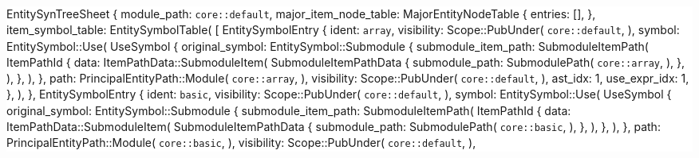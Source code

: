 EntitySynTreeSheet {
    module_path: `core::default`,
    major_item_node_table: MajorEntityNodeTable {
        entries: [],
    },
    item_symbol_table: EntitySymbolTable(
        [
            EntitySymbolEntry {
                ident: `array`,
                visibility: Scope::PubUnder(
                    `core::default`,
                ),
                symbol: EntitySymbol::Use(
                    UseSymbol {
                        original_symbol: EntitySymbol::Submodule {
                            submodule_item_path: SubmoduleItemPath(
                                ItemPathId {
                                    data: ItemPathData::SubmoduleItem(
                                        SubmoduleItemPathData {
                                            submodule_path: SubmodulePath(
                                                `core::array`,
                                            ),
                                        },
                                    ),
                                },
                            ),
                        },
                        path: PrincipalEntityPath::Module(
                            `core::array`,
                        ),
                        visibility: Scope::PubUnder(
                            `core::default`,
                        ),
                        ast_idx: 1,
                        use_expr_idx: 1,
                    },
                ),
            },
            EntitySymbolEntry {
                ident: `basic`,
                visibility: Scope::PubUnder(
                    `core::default`,
                ),
                symbol: EntitySymbol::Use(
                    UseSymbol {
                        original_symbol: EntitySymbol::Submodule {
                            submodule_item_path: SubmoduleItemPath(
                                ItemPathId {
                                    data: ItemPathData::SubmoduleItem(
                                        SubmoduleItemPathData {
                                            submodule_path: SubmodulePath(
                                                `core::basic`,
                                            ),
                                        },
                                    ),
                                },
                            ),
                        },
                        path: PrincipalEntityPath::Module(
                            `core::basic`,
                        ),
                        visibility: Scope::PubUnder(
                            `core::default`,
                        ),